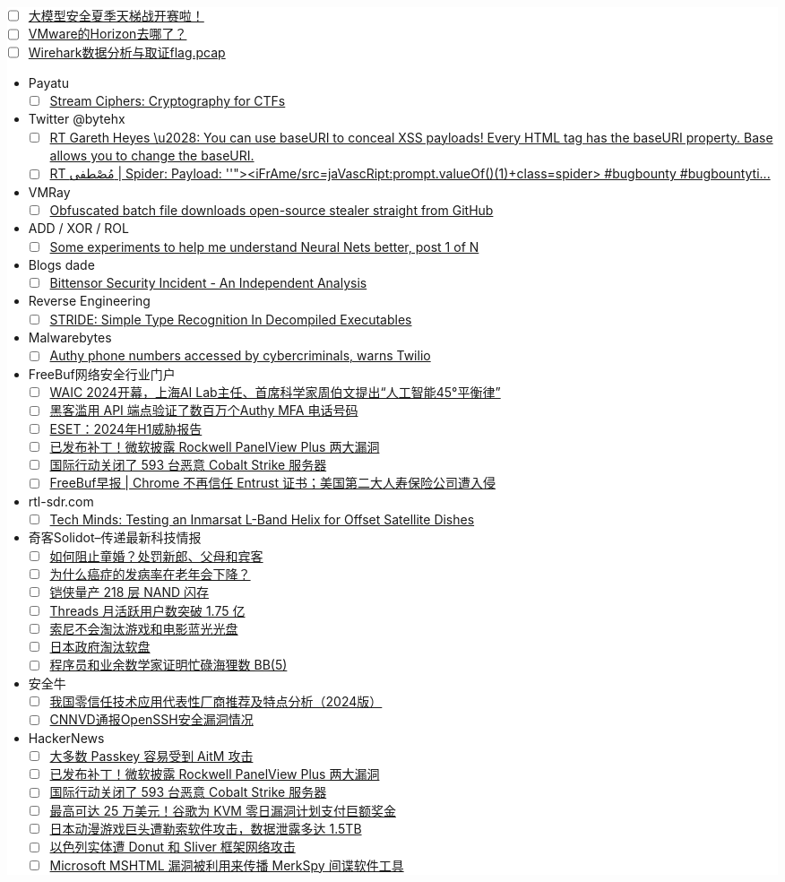   - [ ] [大模型安全夏季天梯战开赛啦！](https://mp.weixin.qq.com/s?__biz=MzU4NzUxOTI0OQ==&mid=2247490413&idx=1&sn=96caaedd88f04dd1cb8536b767247bbc)
  - [ ] [VMware的Horizon去哪了？](https://mp.weixin.qq.com/s?__biz=MzUyOTkzMjk1Ng==&mid=2247485845&idx=1&sn=ac7b4cd7ad9316669466f769063bb5cb)
  - [ ] [Wirehark数据分析与取证flag.pcap](https://mp.weixin.qq.com/s?__biz=MzkyOTI4NTY4MQ==&mid=2247490313&idx=1&sn=62796830574cf4608ea8e74c3b3d5dea)
- Payatu
  - [ ] [Stream Ciphers: Cryptography for CTFs](https://payatu.com/blog/stream-ciphers-cryptography-for-ctfs/)
- Twitter @bytehx
  - [ ] [RT Gareth Heyes \u2028: You can use baseURI to conceal XSS payloads! Every HTML tag has the baseURI property. Base allows you to change the baseURI.](https://x.com/bytehx343/status/1808872306326057143)
  - [ ] [RT مُصْطفى | Spider: Payload: ''"><script>(1)</script><iFrAme/src=jaVascRipt:prompt.valueOf()(1)+class=spider></iFramE> #bugbounty #bugbountyti...](https://x.com/bytehx343/status/1808872283030839359)
- VMRay
  - [ ] [Obfuscated batch file downloads open-source stealer straight from GitHub](https://www.vmray.com/obfuscated-batch-file-downloads-open-source-stealer-straight-from-github/)
- ADD / XOR / ROL
  - [ ] [Some experiments to help me understand Neural Nets better, post 1 of N](http://addxorrol.blogspot.com/2024/07/some-experiments-to-help-me-understand.html)
- Blogs  dade
  - [ ] [Bittensor Security Incident - An Independent Analysis](https://0xda.de/blog/2024/07/bittensor-security-incident-an-independent-analysis/)
- Reverse Engineering
  - [ ] [STRIDE: Simple Type Recognition In Decompiled Executables](https://www.reddit.com/r/ReverseEngineering/comments/1duxudc/stride_simple_type_recognition_in_decompiled/)
- Malwarebytes
  - [ ] [Authy phone numbers accessed by cybercriminals, warns Twilio](https://www.malwarebytes.com/blog/news/2024/07/authy-phone-numbers-accessed-by-cybercriminals-warns-twilio)
- FreeBuf网络安全行业门户
  - [ ] [WAIC 2024开幕，上海AI Lab主任、首席科学家周伯文提出“人工智能45°平衡律”](https://www.freebuf.com/news/405218.html)
  - [ ] [黑客滥用 API 端点验证了数百万个Authy MFA 电话号码](https://www.freebuf.com/news/405195.html)
  - [ ] [ESET：2024年H1威胁报告](https://www.freebuf.com/articles/405187.html)
  - [ ] [已发布补丁！微软披露 Rockwell PanelView Plus 两大漏洞](https://www.freebuf.com/news/405173.html)
  - [ ] [国际行动关闭了 593 台恶意 Cobalt Strike 服务器](https://www.freebuf.com/news/405155.html)
  - [ ] [FreeBuf早报 | Chrome 不再信任 Entrust 证书；美国第二大人寿保险公司遭入侵](https://www.freebuf.com/news/405146.html)
- rtl-sdr.com
  - [ ] [Tech Minds: Testing an Inmarsat L-Band Helix for Offset Satellite Dishes](https://www.rtl-sdr.com/tech-minds-testing-an-inmarsat-l-band-helix-for-offset-satellite-dishes/)
- 奇客Solidot–传递最新科技情报
  - [ ] [如何阻止童婚？处罚新郎、父母和宾客](https://www.solidot.org/story?sid=78608)
  - [ ] [为什么癌症的发病率在老年会下降？](https://www.solidot.org/story?sid=78607)
  - [ ] [铠侠量产 218 层 NAND 闪存](https://www.solidot.org/story?sid=78606)
  - [ ] [Threads 月活跃用户数突破 1.75 亿](https://www.solidot.org/story?sid=78605)
  - [ ] [索尼不会淘汰游戏和电影蓝光光盘](https://www.solidot.org/story?sid=78604)
  - [ ] [日本政府淘汰软盘](https://www.solidot.org/story?sid=78603)
  - [ ] [程序员和业余数学家证明忙碌海狸数 BB(5)](https://www.solidot.org/story?sid=78602)
- 安全牛
  - [ ] [我国零信任技术应用代表性厂商推荐及特点分析（2024版）](https://mp.weixin.qq.com/s?__biz=MjM5Njc3NjM4MA==&mid=2651130970&idx=1&sn=b5fb40f52914be01f7d31c0f6949e4cb&chksm=bd15bc898a62359f44e84f183e890fcfbddda7e32cdcf63ce5560c65511836961d0dba833e48&scene=58&subscene=0#rd)
  - [ ] [CNNVD通报OpenSSH安全漏洞情况](https://mp.weixin.qq.com/s?__biz=MjM5Njc3NjM4MA==&mid=2651130970&idx=2&sn=fbce5a8193aba744bdff50c3be2e899d&chksm=bd15bc898a62359fb9b9ff7e749aaba4843671818fd3332d91ccaeeb67212a43b1419e7268c7&scene=58&subscene=0#rd)
- HackerNews
  - [ ] [大多数 Passkey 容易受到 AitM 攻击](https://hackernews.cc/archives/53590)
  - [ ] [已发布补丁！微软披露 Rockwell PanelView Plus 两大漏洞](https://hackernews.cc/archives/53588)
  - [ ] [国际行动关闭了 593 台恶意 Cobalt Strike 服务器](https://hackernews.cc/archives/53586)
  - [ ] [最高可达 25 万美元！谷歌为 KVM 零日漏洞计划支付巨额奖金](https://hackernews.cc/archives/53580)
  - [ ] [日本动漫游戏巨头遭勒索软件攻击，数据泄露多达 1.5TB](https://hackernews.cc/archives/53575)
  - [ ] [以色列实体遭 Donut 和 Sliver 框架网络攻击](https://hackernews.cc/archives/53571)
  - [ ] [Microsoft MSHTML 漏洞被利用来传播 MerkSpy 间谍软件工具](https://hackernews.cc/archives/53567)